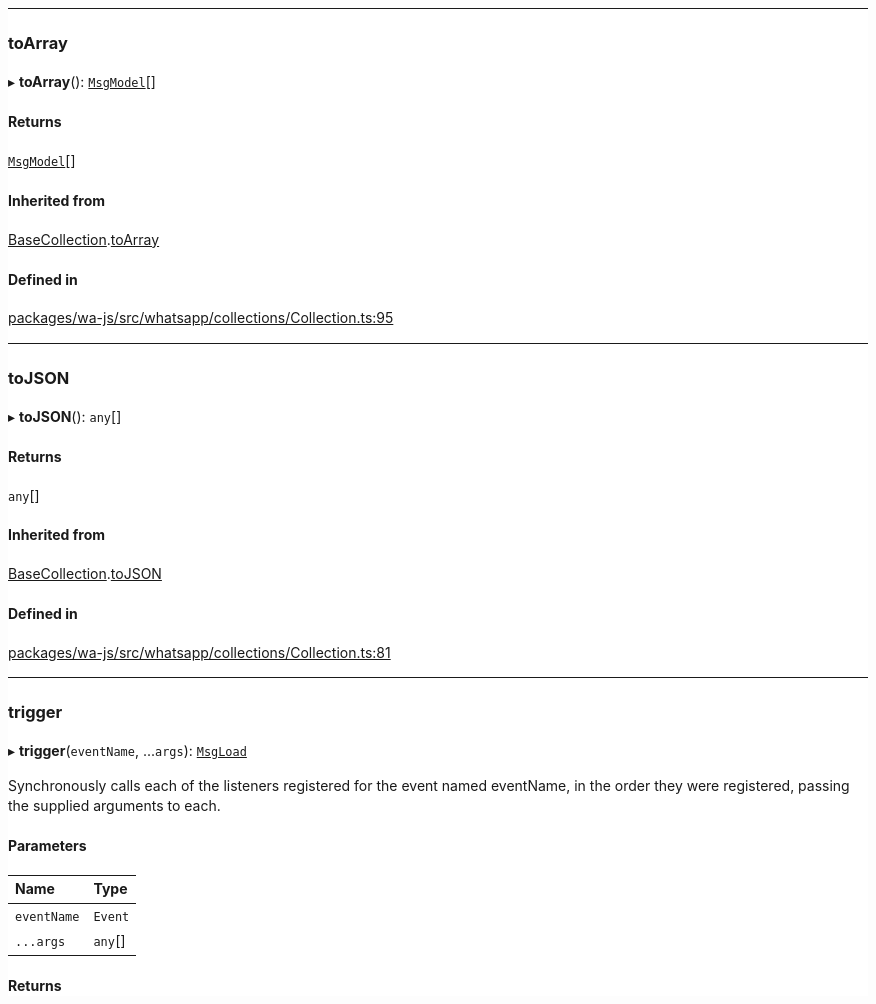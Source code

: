___

### toArray

▸ **toArray**(): [`MsgModel`](whatsapp.MsgModel.md)[]

#### Returns

[`MsgModel`](whatsapp.MsgModel.md)[]

#### Inherited from

[BaseCollection](whatsapp.BaseCollection.md).[toArray](whatsapp.BaseCollection.md#toarray)

#### Defined in

[packages/wa-js/src/whatsapp/collections/Collection.ts:95](https://github.com/wppconnect-team/wa-js/blob/main/src/whatsapp/collections/Collection.ts#L95)

___

### toJSON

▸ **toJSON**(): `any`[]

#### Returns

`any`[]

#### Inherited from

[BaseCollection](whatsapp.BaseCollection.md).[toJSON](whatsapp.BaseCollection.md#tojson)

#### Defined in

[packages/wa-js/src/whatsapp/collections/Collection.ts:81](https://github.com/wppconnect-team/wa-js/blob/main/src/whatsapp/collections/Collection.ts#L81)

___

### trigger

▸ **trigger**(`eventName`, ...`args`): [`MsgLoad`](whatsapp.MsgLoad.md)

Synchronously calls each of the listeners registered for the event named eventName, in the order they were registered, passing the supplied arguments to each.

#### Parameters

| Name | Type |
| :------ | :------ |
| `eventName` | `Event` |
| `...args` | `any`[] |

#### Returns
